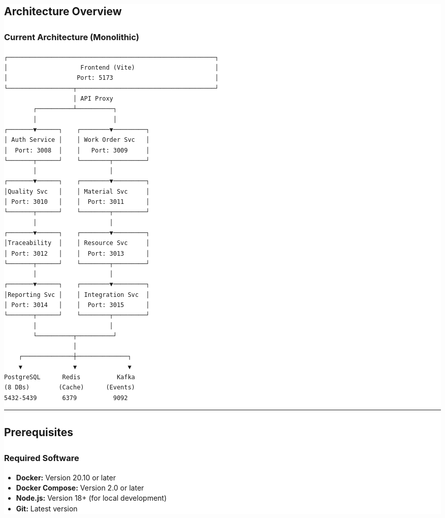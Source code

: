 
## Architecture Overview

### Current Architecture (Monolithic)

```
┌─────────────────────────────────────────────────────────┐
│                    Frontend (Vite)                      │
│                   Port: 5173                            │
└──────────────────┬──────────────────────────────────────┘
                   │ API Proxy
        ┌──────────┴──────────┐
        │                     │
┌───────▼──────┐    ┌────────▼─────────┐
│ Auth Service │    │ Work Order Svc   │
│  Port: 3008  │    │   Port: 3009     │
└───────┬──────┘    └────────┬─────────┘
        │                    │
┌───────▼──────┐    ┌────────▼─────────┐
│Quality Svc   │    │ Material Svc     │
│ Port: 3010   │    │  Port: 3011      │
└───────┬──────┘    └────────┬─────────┘
        │                    │
┌───────▼──────┐    ┌────────▼─────────┐
│Traceability  │    │ Resource Svc     │
│ Port: 3012   │    │  Port: 3013      │
└───────┬──────┘    └────────┬─────────┘
        │                    │
┌───────▼──────┐    ┌────────▼─────────┐
│Reporting Svc │    │ Integration Svc  │
│ Port: 3014   │    │  Port: 3015      │
└───────┬──────┘    └────────┬─────────┘
        │                    │
        └──────────┬──────────┘
                   │
    ┌──────────────┼──────────────┐
    ▼              ▼              ▼
PostgreSQL      Redis          Kafka
(8 DBs)        (Cache)      (Events)
5432-5439       6379          9092
```

---

## Prerequisites

### Required Software
- **Docker:** Version 20.10 or later
- **Docker Compose:** Version 2.0 or later
- **Node.js:** Version 18+ (for local development)
- **Git:** Latest version

